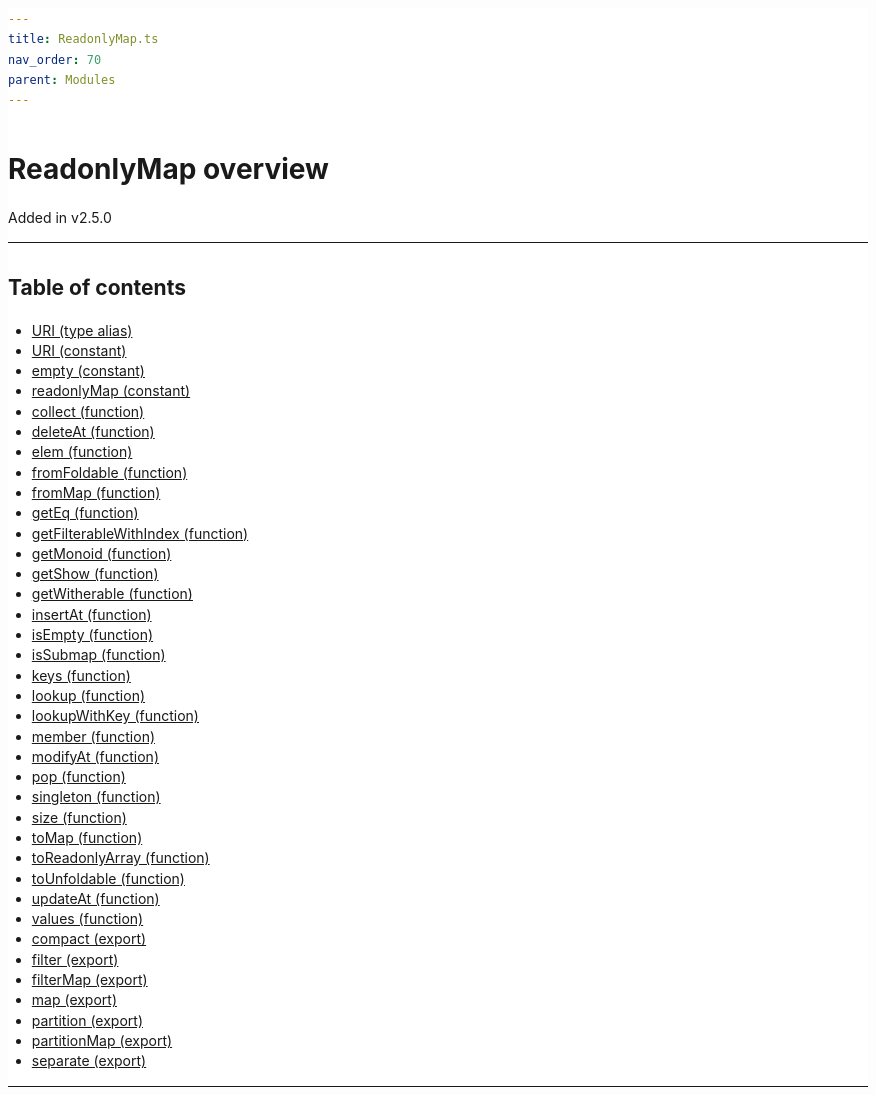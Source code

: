 ```yaml
---
title: ReadonlyMap.ts
nav_order: 70
parent: Modules
---
```


# ReadonlyMap overview

Added in v2.5.0

---

<h2 class="text-delta">Table of contents</h2>

- [URI (type alias)](#uri-type-alias)
- [URI (constant)](#uri-constant)
- [empty (constant)](#empty-constant)
- [readonlyMap (constant)](#readonlymap-constant)
- [collect (function)](#collect-function)
- [deleteAt (function)](#deleteat-function)
- [elem (function)](#elem-function)
- [fromFoldable (function)](#fromfoldable-function)
- [fromMap (function)](#frommap-function)
- [getEq (function)](#geteq-function)
- [getFilterableWithIndex (function)](#getfilterablewithindex-function)
- [getMonoid (function)](#getmonoid-function)
- [getShow (function)](#getshow-function)
- [getWitherable (function)](#getwitherable-function)
- [insertAt (function)](#insertat-function)
- [isEmpty (function)](#isempty-function)
- [isSubmap (function)](#issubmap-function)
- [keys (function)](#keys-function)
- [lookup (function)](#lookup-function)
- [lookupWithKey (function)](#lookupwithkey-function)
- [member (function)](#member-function)
- [modifyAt (function)](#modifyat-function)
- [pop (function)](#pop-function)
- [singleton (function)](#singleton-function)
- [size (function)](#size-function)
- [toMap (function)](#tomap-function)
- [toReadonlyArray (function)](#toreadonlyarray-function)
- [toUnfoldable (function)](#tounfoldable-function)
- [updateAt (function)](#updateat-function)
- [values (function)](#values-function)
- [compact (export)](#compact-export)
- [filter (export)](#filter-export)
- [filterMap (export)](#filtermap-export)
- [map (export)](#map-export)
- [partition (export)](#partition-export)
- [partitionMap (export)](#partitionmap-export)
- [separate (export)](#separate-export)

---